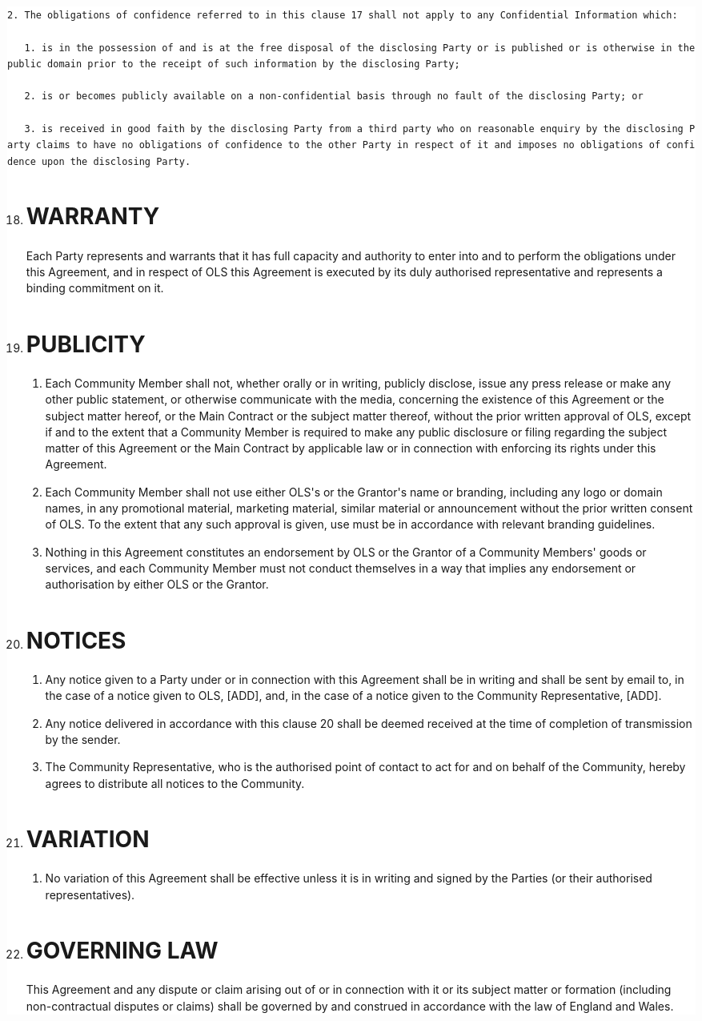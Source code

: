     2. The obligations of confidence referred to in this clause 17 shall not apply to any Confidential Information which:

       1. is in the possession of and is at the free disposal of the disclosing Party or is published or is otherwise in the public domain prior to the receipt of such information by the disclosing Party; 

       2. is or becomes publicly available on a non-confidential basis through no fault of the disclosing Party; or

       3. is received in good faith by the disclosing Party from a third party who on reasonable enquiry by the disclosing Party claims to have no obligations of confidence to the other Party in respect of it and imposes no obligations of confidence upon the disclosing Party.

18. # WARRANTY

    Each Party represents and warrants that it has full capacity and authority to enter into and to perform the obligations under this Agreement, and in respect of OLS this Agreement is executed by its duly authorised representative and represents a binding commitment on it.

19. # PUBLICITY

    1. Each Community Member shall not, whether orally or in writing, publicly disclose, issue any press release or make any other public statement, or otherwise communicate with the media, concerning the existence of this Agreement or the subject matter hereof, or the Main Contract or the subject matter thereof, without the prior written approval of OLS, except if and to the extent that a Community Member is required to make any public disclosure or filing regarding the subject matter of this Agreement or the Main Contract by applicable law or in connection with enforcing its rights under this Agreement.

    2. Each Community Member shall not use either OLS's or the Grantor's name or branding, including any logo or domain names, in any promotional material, marketing material, similar material or announcement without the prior written consent of OLS. To the extent that any such approval is given, use must be in accordance with relevant branding guidelines.

    3. Nothing in this Agreement constitutes an endorsement by OLS or the Grantor of a Community Members' goods or services, and each Community Member must not conduct themselves in a way that implies any endorsement or authorisation by either OLS or the Grantor.

20. # NOTICES

    1. Any notice given to a Party under or in connection with this Agreement shall be in writing and shall be sent by email to, in the case of a notice given to OLS, \[ADD\], and, in the case of a notice given to the Community Representative, \[ADD\]. 

    2. Any notice delivered in accordance with this clause 20 shall be deemed received at the time of completion of transmission by the sender.

    3. The Community Representative, who is the authorised point of contact to act for and on behalf of the Community, hereby agrees to distribute all notices to the Community.

21. # VARIATION

    1. No variation of this Agreement shall be effective unless it is in writing and signed by the Parties (or their authorised representatives). 

22. # GOVERNING LAW

    This Agreement and any dispute or claim arising out of or in connection with it or its subject matter or formation (including non-contractual disputes or claims) shall be governed by and construed in accordance with the law of England and Wales.
